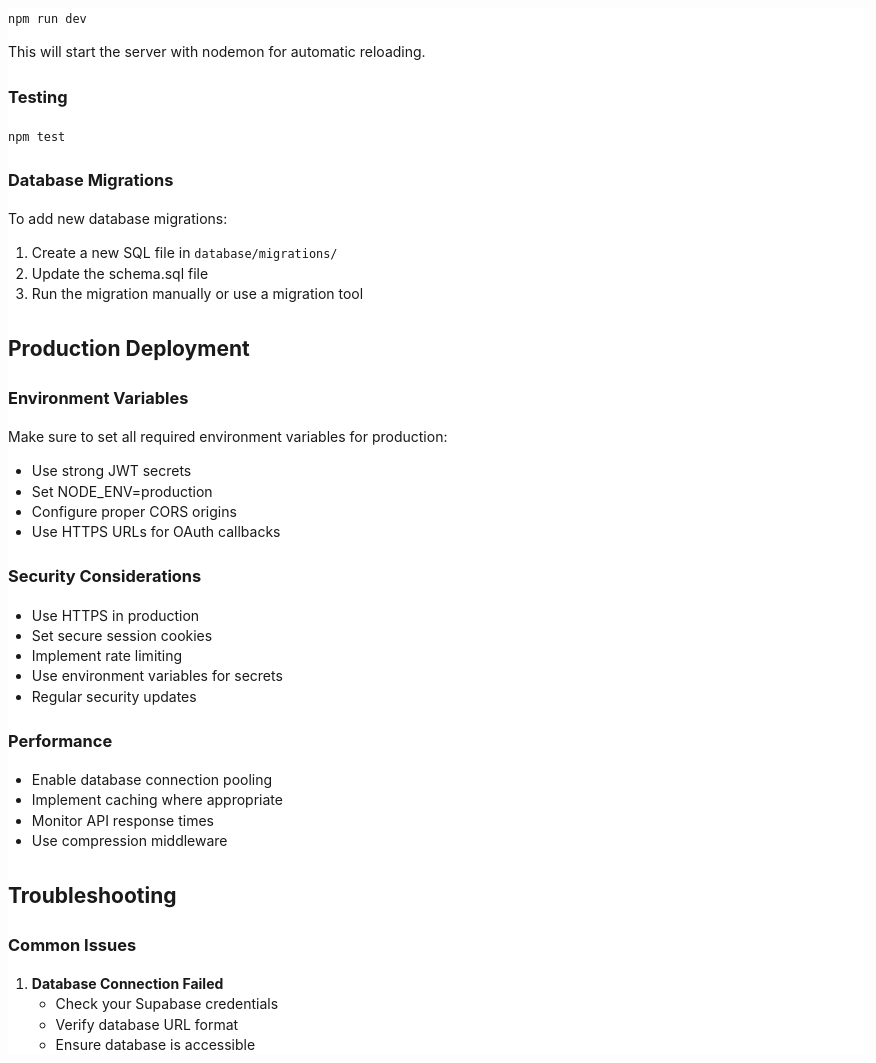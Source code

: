 ```bash
npm run dev
```

This will start the server with nodemon for automatic reloading.

### Testing

```bash
npm test
```

### Database Migrations

To add new database migrations:

1. Create a new SQL file in `database/migrations/`
2. Update the schema.sql file
3. Run the migration manually or use a migration tool

## Production Deployment

### Environment Variables

Make sure to set all required environment variables for production:

- Use strong JWT secrets
- Set NODE_ENV=production
- Configure proper CORS origins
- Use HTTPS URLs for OAuth callbacks

### Security Considerations

- Use HTTPS in production
- Set secure session cookies
- Implement rate limiting
- Use environment variables for secrets
- Regular security updates

### Performance

- Enable database connection pooling
- Implement caching where appropriate
- Monitor API response times
- Use compression middleware

## Troubleshooting

### Common Issues

1. **Database Connection Failed**
   - Check your Supabase credentials
   - Verify database URL format
   - Ensure database is accessible
